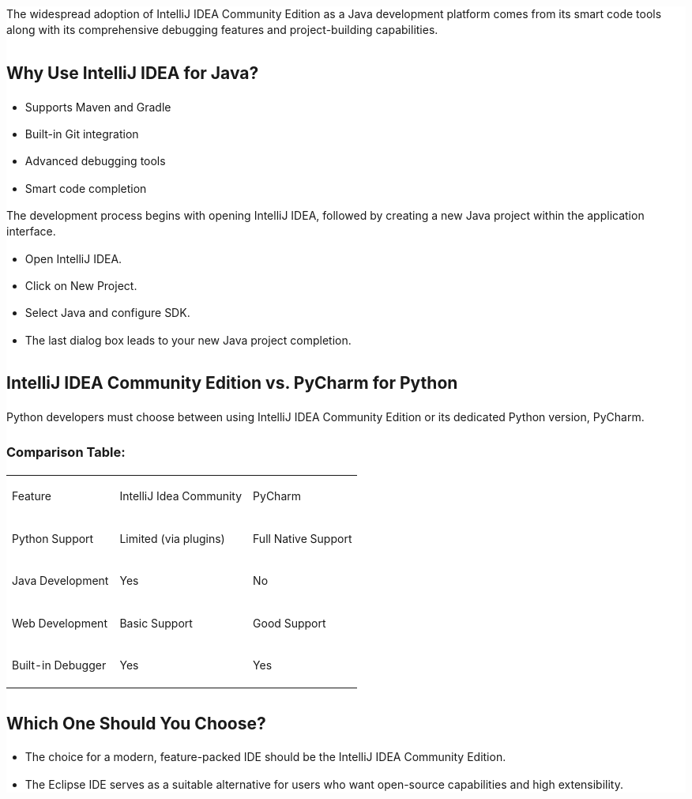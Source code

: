 The widespread adoption of IntelliJ IDEA Community Edition as a Java development platform comes from its smart code tools along with its comprehensive debugging features and project-building capabilities.

## **Why Use IntelliJ IDEA for Java?**

* Supports Maven and Gradle
    

* Built-in Git integration
    

* Advanced debugging tools
    

* Smart code completion
    

The development process begins with opening IntelliJ IDEA, followed by creating a new Java project within the application interface.

* Open IntelliJ IDEA.
    

* Click on New Project.
    

* Select Java and configure SDK.
    

* The last dialog box leads to your new Java project completion.
    

## **IntelliJ IDEA Community Edition vs. PyCharm for Python**

Python developers must choose between using IntelliJ IDEA Community Edition or its dedicated Python version, PyCharm.

### **Comparison Table:**

<table><tbody><tr><td colspan="1" rowspan="1"><p>Feature</p></td><td colspan="1" rowspan="1"><p>IntelliJ Idea Community</p></td><td colspan="1" rowspan="1"><p>PyCharm</p></td></tr><tr><td colspan="1" rowspan="1"><p>Python Support</p></td><td colspan="1" rowspan="1"><p>Limited (via plugins)</p></td><td colspan="1" rowspan="1"><p>Full Native Support</p></td></tr><tr><td colspan="1" rowspan="1"><p>Java Development</p></td><td colspan="1" rowspan="1"><p>Yes</p></td><td colspan="1" rowspan="1"><p>No</p></td></tr><tr><td colspan="1" rowspan="1"><p>Web Development</p></td><td colspan="1" rowspan="1"><p>Basic Support</p></td><td colspan="1" rowspan="1"><p>Good Support</p></td></tr><tr><td colspan="1" rowspan="1"><p>Built-in Debugger</p></td><td colspan="1" rowspan="1"><p>Yes</p></td><td colspan="1" rowspan="1"><p>Yes</p></td></tr></tbody></table>

## **Which One Should You Choose?**

* The choice for a modern, feature-packed IDE should be the IntelliJ IDEA Community Edition.
    

* The Eclipse IDE serves as a suitable alternative for users who want open-source capabilities and high extensibility.
    